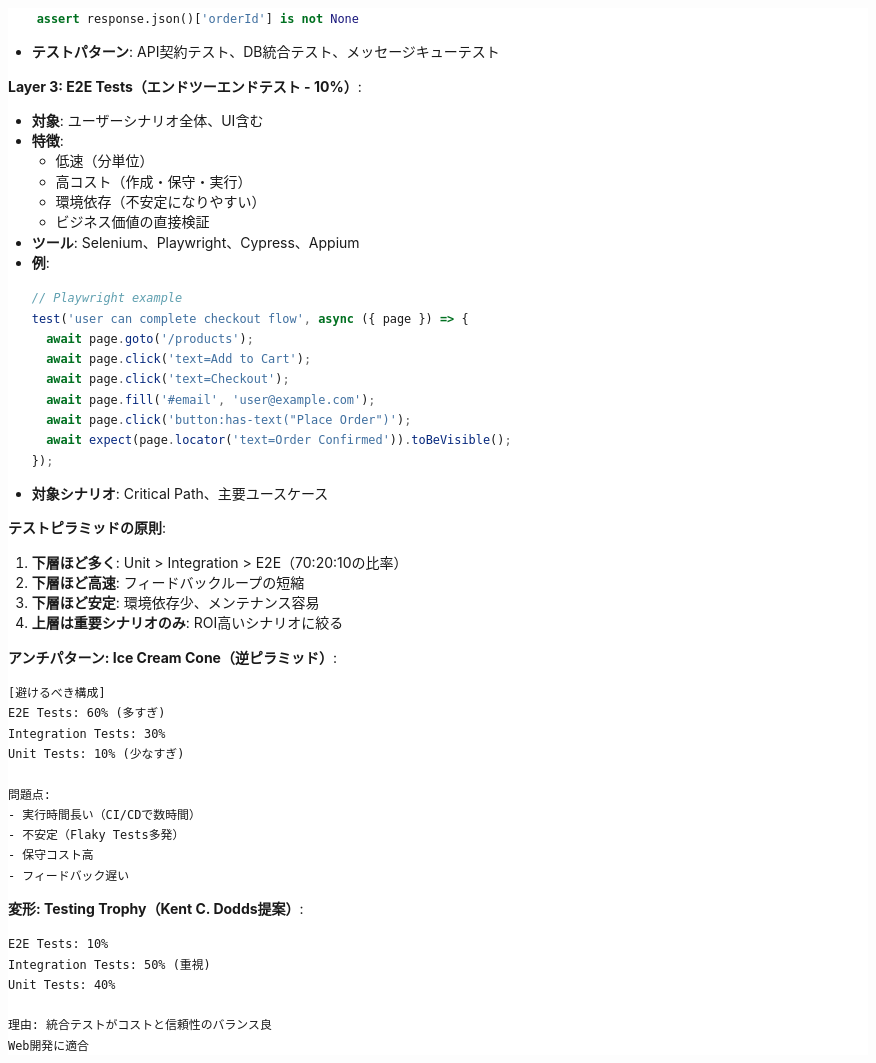   ```python
      assert response.json()['orderId'] is not None
  ```
- **テストパターン**: API契約テスト、DB統合テスト、メッセージキューテスト

**Layer 3: E2E Tests（エンドツーエンドテスト - 10%）**:
- **対象**: ユーザーシナリオ全体、UI含む
- **特徴**:
  - 低速（分単位）
  - 高コスト（作成・保守・実行）
  - 環境依存（不安定になりやすい）
  - ビジネス価値の直接検証
- **ツール**: Selenium、Playwright、Cypress、Appium
- **例**:
  ```javascript
  // Playwright example
  test('user can complete checkout flow', async ({ page }) => {
    await page.goto('/products');
    await page.click('text=Add to Cart');
    await page.click('text=Checkout');
    await page.fill('#email', 'user@example.com');
    await page.click('button:has-text("Place Order")');
    await expect(page.locator('text=Order Confirmed')).toBeVisible();
  });
  ```
- **対象シナリオ**: Critical Path、主要ユースケース

**テストピラミッドの原則**:

1. **下層ほど多く**: Unit > Integration > E2E（70:20:10の比率）
2. **下層ほど高速**: フィードバックループの短縮
3. **下層ほど安定**: 環境依存少、メンテナンス容易
4. **上層は重要シナリオのみ**: ROI高いシナリオに絞る

**アンチパターン: Ice Cream Cone（逆ピラミッド）**:
```
[避けるべき構成]
E2E Tests: 60% (多すぎ)
Integration Tests: 30%
Unit Tests: 10% (少なすぎ)

問題点:
- 実行時間長い（CI/CDで数時間）
- 不安定（Flaky Tests多発）
- 保守コスト高
- フィードバック遅い
```

**変形: Testing Trophy（Kent C. Dodds提案）**:
```
E2E Tests: 10%
Integration Tests: 50% (重視)
Unit Tests: 40%

理由: 統合テストがコストと信頼性のバランス良
Web開発に適合
```
